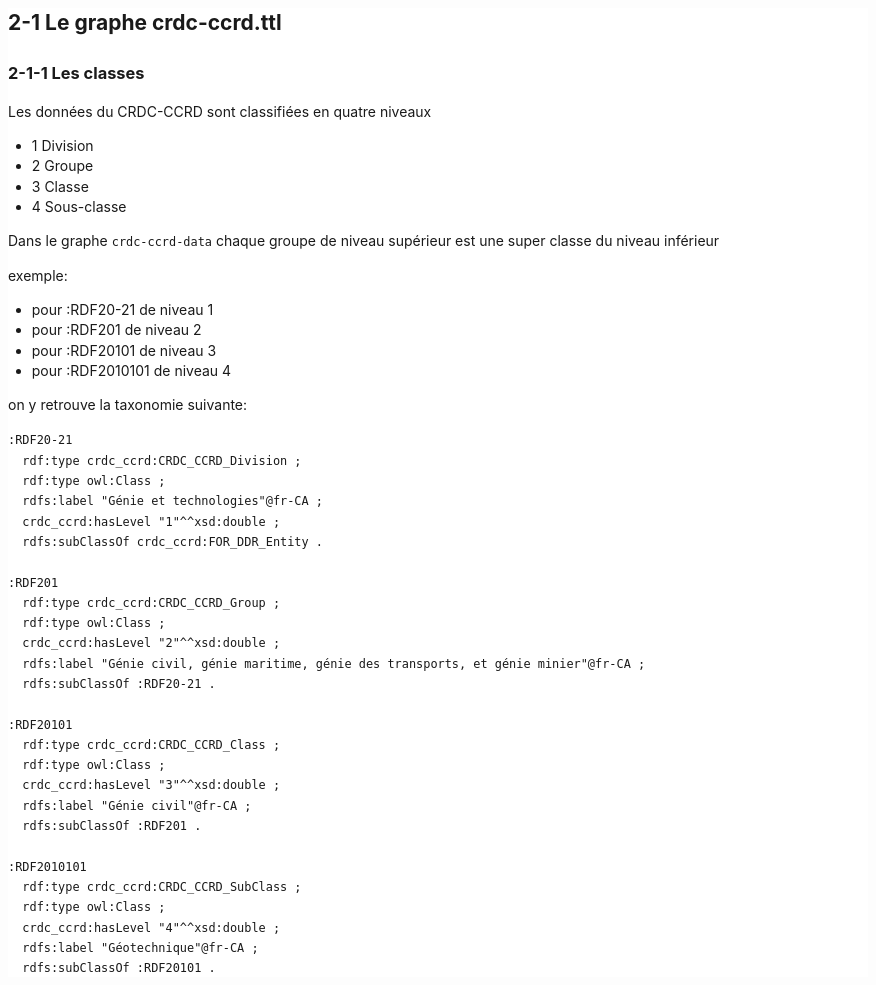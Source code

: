 ## 2-1 Le graphe crdc-ccrd.ttl

### 2-1-1 Les classes

Les données du CRDC-CCRD sont classifiées en quatre niveaux

- 1 Division
- 2 Groupe
- 3 Classe
- 4 Sous-classe

Dans le graphe `crdc-ccrd-data` chaque groupe de niveau supérieur est une super classe du niveau inférieur

exemple:

- pour :RDF20-21 de niveau 1
- pour :RDF201 de niveau 2
- pour :RDF20101 de niveau 3
- pour :RDF2010101 de niveau 4

on y retrouve la taxonomie suivante:

```
:RDF20-21
  rdf:type crdc_ccrd:CRDC_CCRD_Division ;
  rdf:type owl:Class ;
  rdfs:label "Génie et technologies"@fr-CA ;
  crdc_ccrd:hasLevel "1"^^xsd:double ;
  rdfs:subClassOf crdc_ccrd:FOR_DDR_Entity .

:RDF201
  rdf:type crdc_ccrd:CRDC_CCRD_Group ;
  rdf:type owl:Class ;
  crdc_ccrd:hasLevel "2"^^xsd:double ;
  rdfs:label "Génie civil, génie maritime, génie des transports, et génie minier"@fr-CA ;
  rdfs:subClassOf :RDF20-21 .

:RDF20101
  rdf:type crdc_ccrd:CRDC_CCRD_Class ;
  rdf:type owl:Class ;
  crdc_ccrd:hasLevel "3"^^xsd:double ;
  rdfs:label "Génie civil"@fr-CA ;
  rdfs:subClassOf :RDF201 .

:RDF2010101
  rdf:type crdc_ccrd:CRDC_CCRD_SubClass ;
  rdf:type owl:Class ;
  crdc_ccrd:hasLevel "4"^^xsd:double ;
  rdfs:label "Géotechnique"@fr-CA ;
  rdfs:subClassOf :RDF20101 .

``` 
